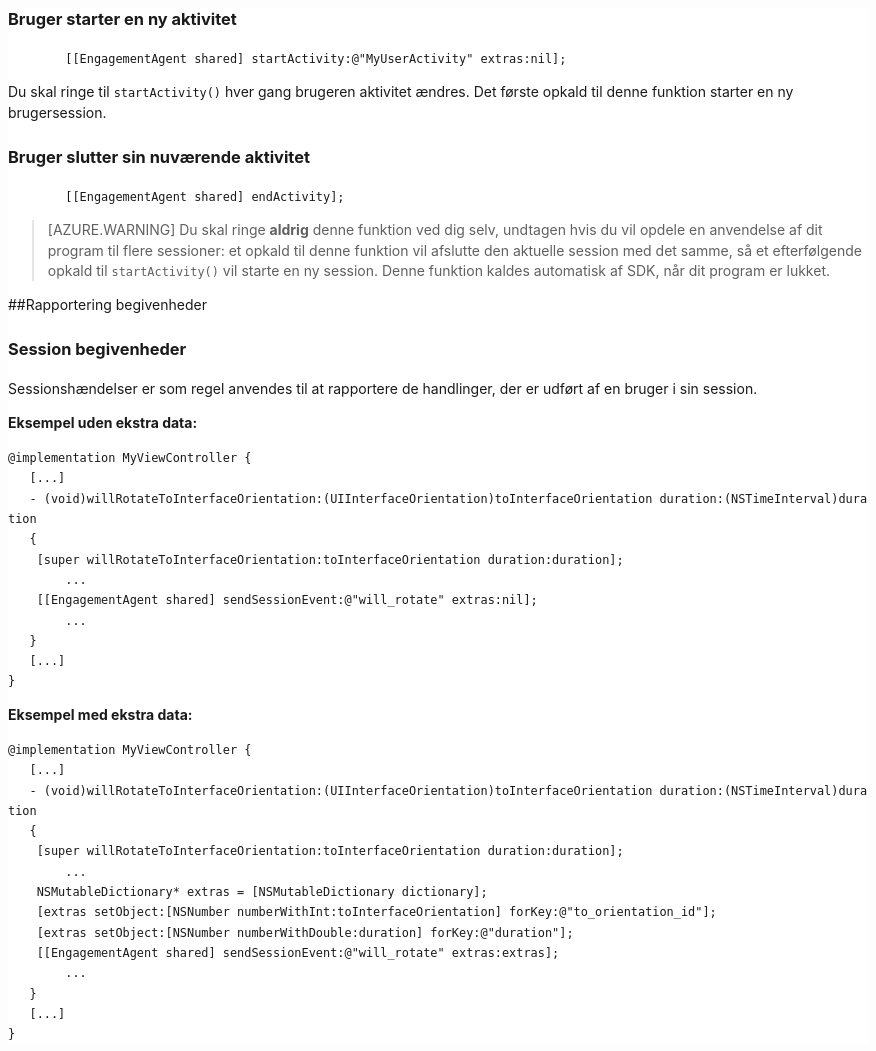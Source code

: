 ### <a name="user-starts-a-new-activity"></a>Bruger starter en ny aktivitet

            [[EngagementAgent shared] startActivity:@"MyUserActivity" extras:nil];

Du skal ringe til `startActivity()` hver gang brugeren aktivitet ændres. Det første opkald til denne funktion starter en ny brugersession.

### <a name="user-ends-his-current-activity"></a>Bruger slutter sin nuværende aktivitet

            [[EngagementAgent shared] endActivity];

> [AZURE.WARNING] Du skal ringe **aldrig** denne funktion ved dig selv, undtagen hvis du vil opdele en anvendelse af dit program til flere sessioner: et opkald til denne funktion vil afslutte den aktuelle session med det samme, så et efterfølgende opkald til `startActivity()` vil starte en ny session. Denne funktion kaldes automatisk af SDK, når dit program er lukket.

##<a name="reporting-events"></a>Rapportering begivenheder

### <a name="session-events"></a>Session begivenheder

Sessionshændelser er som regel anvendes til at rapportere de handlinger, der er udført af en bruger i sin session.

**Eksempel uden ekstra data:**

    @implementation MyViewController {
       [...]
       - (void)willRotateToInterfaceOrientation:(UIInterfaceOrientation)toInterfaceOrientation duration:(NSTimeInterval)duration
       {
        [super willRotateToInterfaceOrientation:toInterfaceOrientation duration:duration];
            ...
        [[EngagementAgent shared] sendSessionEvent:@"will_rotate" extras:nil];
            ...
       }
       [...]
    }

**Eksempel med ekstra data:**

    @implementation MyViewController {
       [...]
       - (void)willRotateToInterfaceOrientation:(UIInterfaceOrientation)toInterfaceOrientation duration:(NSTimeInterval)duration
       {
        [super willRotateToInterfaceOrientation:toInterfaceOrientation duration:duration];
            ...
        NSMutableDictionary* extras = [NSMutableDictionary dictionary];
        [extras setObject:[NSNumber numberWithInt:toInterfaceOrientation] forKey:@"to_orientation_id"];
        [extras setObject:[NSNumber numberWithDouble:duration] forKey:@"duration"];
        [[EngagementAgent shared] sendSessionEvent:@"will_rotate" extras:extras];
            ...
       }
       [...]
    }
